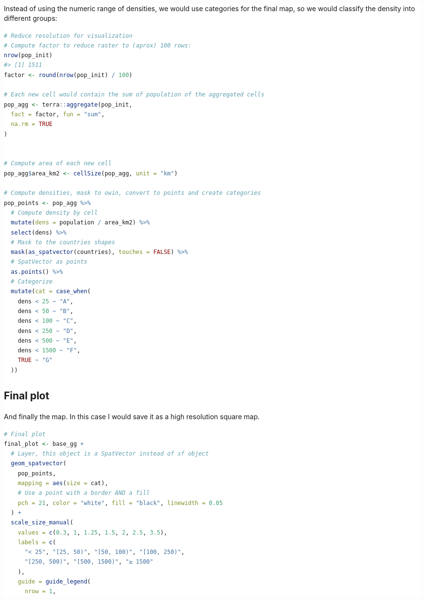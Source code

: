 Instead of using the numeric range of densities, we would use categories
for the final map, so we would classify the density into different
groups:

``` r
# Reduce resolution for visualization
# Compute factor to reduce raster to (aprox) 100 rows:
nrow(pop_init)
#> [1] 1511
factor <- round(nrow(pop_init) / 100)

# Each new cell would contain the sum of population of the aggregated cells
pop_agg <- terra::aggregate(pop_init,
  fact = factor, fun = "sum",
  na.rm = TRUE
)


# Compute area of each new cell
pop_agg$area_km2 <- cellSize(pop_agg, unit = "km")

# Compute densities, mask to owin, convert to points and create categories
pop_points <- pop_agg %>%
  # Compute density by cell
  mutate(dens = population / area_km2) %>%
  select(dens) %>%
  # Mask to the countries shapes
  mask(as_spatvector(countries), touches = FALSE) %>%
  # SpatVector as points
  as.points() %>%
  # Categorize
  mutate(cat = case_when(
    dens < 25 ~ "A",
    dens < 50 ~ "B",
    dens < 100 ~ "C",
    dens < 250 ~ "D",
    dens < 500 ~ "E",
    dens < 1500 ~ "F",
    TRUE ~ "G"
  ))
```

## Final plot

And finally the map. In this case I would save it as a high resolution
square map.

``` r
# Final plot
final_plot <- base_gg +
  # Layer, this object is a SpatVector instead of sf object
  geom_spatvector(
    pop_points,
    mapping = aes(size = cat),
    # Use a point with a border AND a fill
    pch = 21, color = "white", fill = "black", linewidth = 0.05
  ) +
  scale_size_manual(
    values = c(0.3, 1, 1.25, 1.5, 2, 2.5, 3.5),
    labels = c(
      "< 25", "[25, 50)", "[50, 100)", "[100, 250)",
      "[250, 500)", "[500, 1500)", "≥ 1500"
    ),
    guide = guide_legend(
      nrow = 1,
```